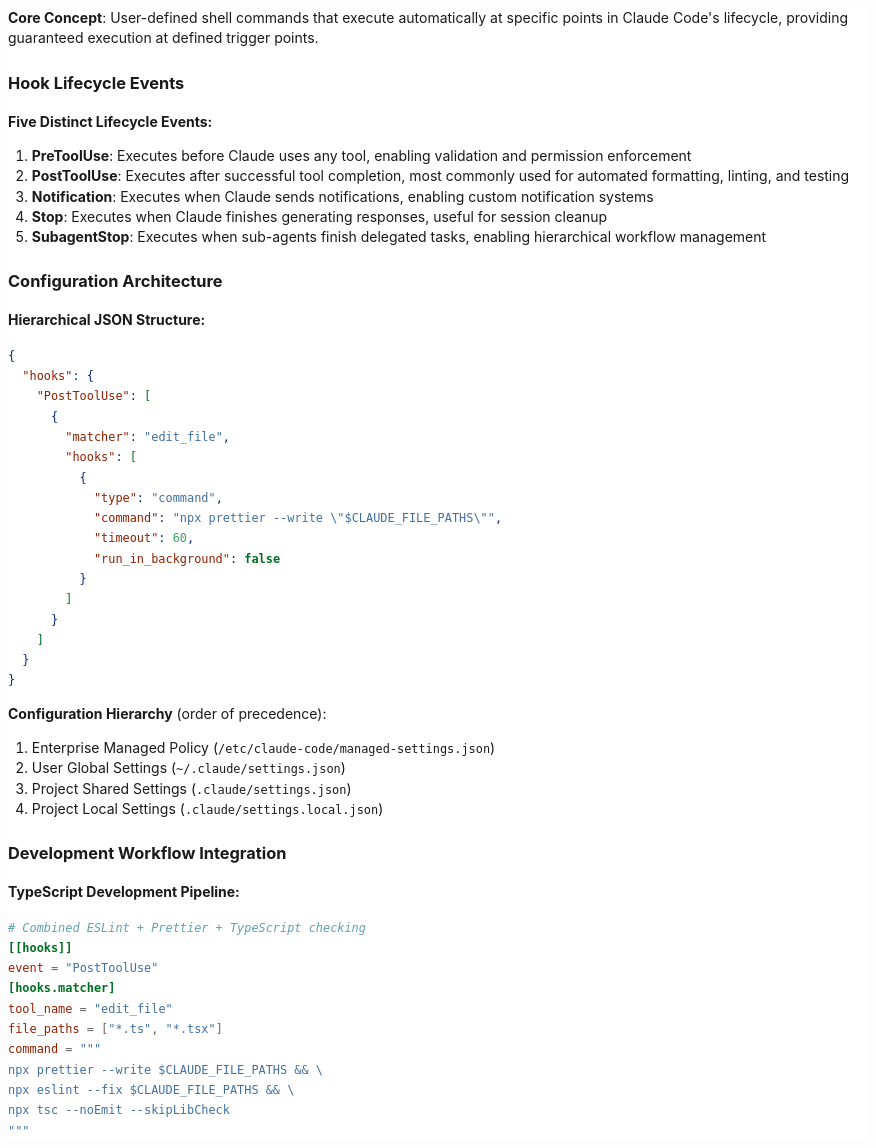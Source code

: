 **Core Concept**: User-defined shell commands that execute automatically at specific points in Claude Code's lifecycle, providing guaranteed execution at defined trigger points.

### Hook Lifecycle Events

**Five Distinct Lifecycle Events:**

1. **PreToolUse**: Executes before Claude uses any tool, enabling validation and permission enforcement
2. **PostToolUse**: Executes after successful tool completion, most commonly used for automated formatting, linting, and testing
3. **Notification**: Executes when Claude sends notifications, enabling custom notification systems
4. **Stop**: Executes when Claude finishes generating responses, useful for session cleanup
5. **SubagentStop**: Executes when sub-agents finish delegated tasks, enabling hierarchical workflow management

### Configuration Architecture

**Hierarchical JSON Structure:**

```json
{
  "hooks": {
    "PostToolUse": [
      {
        "matcher": "edit_file",
        "hooks": [
          {
            "type": "command",
            "command": "npx prettier --write \"$CLAUDE_FILE_PATHS\"",
            "timeout": 60,
            "run_in_background": false
          }
        ]
      }
    ]
  }
}
```

**Configuration Hierarchy** (order of precedence):
1. Enterprise Managed Policy (`/etc/claude-code/managed-settings.json`)
2. User Global Settings (`~/.claude/settings.json`)
3. Project Shared Settings (`.claude/settings.json`)
4. Project Local Settings (`.claude/settings.local.json`)

### Development Workflow Integration

**TypeScript Development Pipeline:**

```toml
# Combined ESLint + Prettier + TypeScript checking
[[hooks]]
event = "PostToolUse"
[hooks.matcher]
tool_name = "edit_file"
file_paths = ["*.ts", "*.tsx"]
command = """
npx prettier --write $CLAUDE_FILE_PATHS && \
npx eslint --fix $CLAUDE_FILE_PATHS && \
npx tsc --noEmit --skipLibCheck
"""
```
